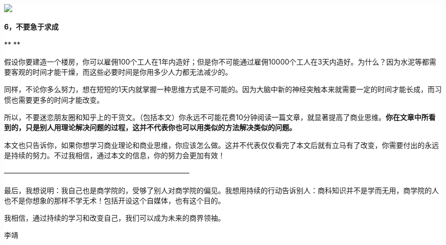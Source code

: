 ![](http://mmbiz.qpic.cn/mmbiz/As7mscS0UOA74aYdwaXMnoFAN8UBmgRgn5EoeBHQdSQicVGMLEcgytkP6kcu5DeKeYUZLDKJWibaAGKqIYDS3W6g/640?tp=webp&wxfrom=5&wx_lazy=1)

**6，不要急于求成**

**
**

假设你要建造一个楼房，你可以雇佣100个工人在1年内造好；但是你不可能通过雇佣10000个工人在3天内造好。为什么？因为水泥等都需要客观的时间才能干燥，而这些必要时间是你用多少人力都无法减少的。

同样，不论你多么努力，想在短短的1天内就掌握一种思维方式是不可能的。因为大脑中新的神经突触本来就需要一定的时间才能长成，而习惯也需要更多的时间才能改变。

所以，不要迷恋朋友圈和知乎上的干货文。（包括本文）你永远不可能花费10分钟阅读一篇文章，就显著提高了商业思维。**你在文章中所看到的，只是别人用理论解决问题的过程，这并不代表你也可以用类似的方法解决类似的问题。**

本文也只告诉你，如果你想学习商业理论和商业思维，你应该怎么做。这并不代表仅仅看完了本文后就有立马有了改变，你需要付出的永远是持续的努力。不过我相信，通过本文的信息，你的努力会更加有效！

——————————————————————————

最后，我想说明：我自己也是商学院的，受够了别人对商学院的偏见。我想用持续的行动告诉别人：商科知识并不是学而无用，商学院的人也不是你想象的那样不学无术！包括开设这个自媒体，也有这个目的。

我相信，通过持续的学习和改变自己，我们可以成为未来的商界领袖。

李靖